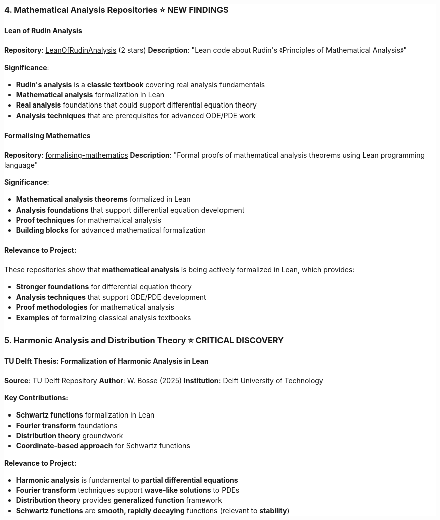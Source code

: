 ### 4. **Mathematical Analysis Repositories** ⭐ **NEW FINDINGS**

#### **Lean of Rudin Analysis**
**Repository**: [LeanOfRudinAnalysis](https://github.com/sinianluoye/LeanOfRudinAnalysis) (2 stars)
**Description**: "Lean code about Rudin's 《Principles of Mathematical Analysis》"

**Significance**: 
- **Rudin's analysis** is a **classic textbook** covering real analysis fundamentals
- **Mathematical analysis** formalization in Lean
- **Real analysis** foundations that could support differential equation theory
- **Analysis techniques** that are prerequisites for advanced ODE/PDE work

#### **Formalising Mathematics**
**Repository**: [formalising-mathematics](https://github.com/SzymonKubica/formalising-mathematics)
**Description**: "Formal proofs of mathematical analysis theorems using Lean programming language"

**Significance**:
- **Mathematical analysis theorems** formalized in Lean
- **Analysis foundations** that support differential equation development
- **Proof techniques** for mathematical analysis
- **Building blocks** for advanced mathematical formalization

#### **Relevance to Project**:
These repositories show that **mathematical analysis** is being actively formalized in Lean, which provides:
- **Stronger foundations** for differential equation theory
- **Analysis techniques** that support ODE/PDE development
- **Proof methodologies** for mathematical analysis
- **Examples** of formalizing classical analysis textbooks

### 5. **Harmonic Analysis and Distribution Theory** ⭐ **CRITICAL DISCOVERY**

#### **TU Delft Thesis: Formalization of Harmonic Analysis in Lean**
**Source**: [TU Delft Repository](https://repository.tudelft.nl/record/uuid:f8a3d1b9-8e5a-4538-b36a-249153b99b16)
**Author**: W. Bosse (2025)
**Institution**: Delft University of Technology

**Key Contributions:**
- **Schwartz functions** formalization in Lean
- **Fourier transform** foundations
- **Distribution theory** groundwork
- **Coordinate-based approach** for Schwartz functions

**Relevance to Project:**
- **Harmonic analysis** is fundamental to **partial differential equations**
- **Fourier transform** techniques support **wave-like solutions** to PDEs
- **Distribution theory** provides **generalized function** framework
- **Schwartz functions** are **smooth, rapidly decaying** functions (relevant to **stability**)
